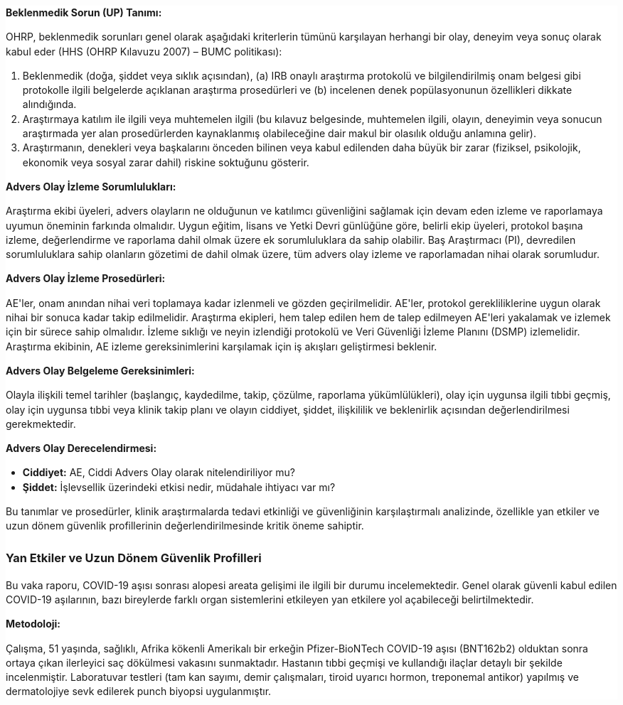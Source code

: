 **Beklenmedik Sorun (UP) Tanımı:**

OHRP, beklenmedik sorunları genel olarak aşağıdaki kriterlerin tümünü karşılayan herhangi bir olay, deneyim veya sonuç olarak kabul eder (HHS (OHRP Kılavuzu 2007) – BUMC politikası):

1.  Beklenmedik (doğa, şiddet veya sıklık açısından), (a) IRB onaylı araştırma protokolü ve bilgilendirilmiş onam belgesi gibi protokolle ilgili belgelerde açıklanan araştırma prosedürleri ve (b) incelenen denek popülasyonunun özellikleri dikkate alındığında.
2.  Araştırmaya katılım ile ilgili veya muhtemelen ilgili (bu kılavuz belgesinde, muhtemelen ilgili, olayın, deneyimin veya sonucun araştırmada yer alan prosedürlerden kaynaklanmış olabileceğine dair makul bir olasılık olduğu anlamına gelir).
3.  Araştırmanın, denekleri veya başkalarını önceden bilinen veya kabul edilenden daha büyük bir zarar (fiziksel, psikolojik, ekonomik veya sosyal zarar dahil) riskine soktuğunu gösterir.

**Advers Olay İzleme Sorumlulukları:**

Araştırma ekibi üyeleri, advers olayların ne olduğunun ve katılımcı güvenliğini sağlamak için devam eden izleme ve raporlamaya uyumun öneminin farkında olmalıdır. Uygun eğitim, lisans ve Yetki Devri günlüğüne göre, belirli ekip üyeleri, protokol başına izleme, değerlendirme ve raporlama dahil olmak üzere ek sorumluluklara da sahip olabilir. Baş Araştırmacı (PI), devredilen sorumluluklara sahip olanların gözetimi de dahil olmak üzere, tüm advers olay izleme ve raporlamadan nihai olarak sorumludur.

**Advers Olay İzleme Prosedürleri:**

AE'ler, onam anından nihai veri toplamaya kadar izlenmeli ve gözden geçirilmelidir. AE'ler, protokol gerekliliklerine uygun olarak nihai bir sonuca kadar takip edilmelidir. Araştırma ekipleri, hem talep edilen hem de talep edilmeyen AE'leri yakalamak ve izlemek için bir sürece sahip olmalıdır. İzleme sıklığı ve neyin izlendiği protokolü ve Veri Güvenliği İzleme Planını (DSMP) izlemelidir. Araştırma ekibinin, AE izleme gereksinimlerini karşılamak için iş akışları geliştirmesi beklenir.

**Advers Olay Belgeleme Gereksinimleri:**

Olayla ilişkili temel tarihler (başlangıç, kaydedilme, takip, çözülme, raporlama yükümlülükleri), olay için uygunsa ilgili tıbbi geçmiş, olay için uygunsa tıbbi veya klinik takip planı ve olayın ciddiyet, şiddet, ilişkililik ve beklenirlik açısından değerlendirilmesi gerekmektedir.

**Advers Olay Derecelendirmesi:**

*   **Ciddiyet:** AE, Ciddi Advers Olay olarak nitelendiriliyor mu?
*   **Şiddet:** İşlevsellik üzerindeki etkisi nedir, müdahale ihtiyacı var mı?

Bu tanımlar ve prosedürler, klinik araştırmalarda tedavi etkinliği ve güvenliğinin karşılaştırmalı analizinde, özellikle yan etkiler ve uzun dönem güvenlik profillerinin değerlendirilmesinde kritik öneme sahiptir.


### Yan Etkiler ve Uzun Dönem Güvenlik Profilleri

Bu vaka raporu, COVID-19 aşısı sonrası alopesi areata gelişimi ile ilgili bir durumu incelemektedir. Genel olarak güvenli kabul edilen COVID-19 aşılarının, bazı bireylerde farklı organ sistemlerini etkileyen yan etkilere yol açabileceği belirtilmektedir.

**Metodoloji:**

Çalışma, 51 yaşında, sağlıklı, Afrika kökenli Amerikalı bir erkeğin Pfizer-BioNTech COVID-19 aşısı (BNT162b2) olduktan sonra ortaya çıkan ilerleyici saç dökülmesi vakasını sunmaktadır. Hastanın tıbbi geçmişi ve kullandığı ilaçlar detaylı bir şekilde incelenmiştir. Laboratuvar testleri (tam kan sayımı, demir çalışmaları, tiroid uyarıcı hormon, treponemal antikor) yapılmış ve dermatolojiye sevk edilerek punch biyopsi uygulanmıştır.

